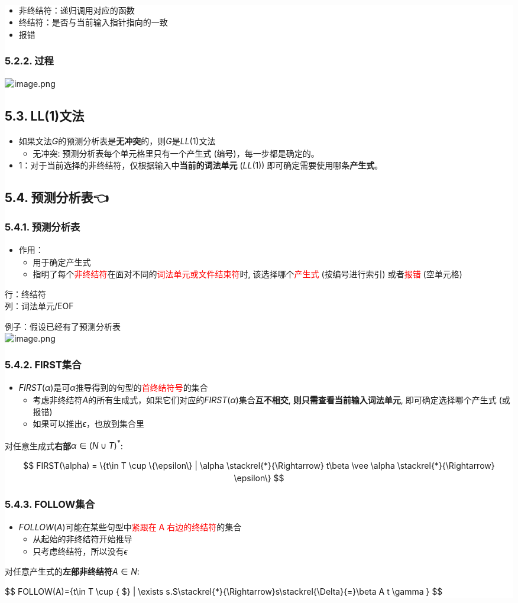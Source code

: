 - 非终结符：递归调用对应的函数
- 终结符：是否与当前输入指针指向的一致
- 报错

### 5.2.2. 过程

![image.png](https://chillcharlie-img.oss-cn-hangzhou.aliyuncs.com/image%2F2023%2F06%2F22%2F7de4514709406cc1034b37762f809c8f_20230622150521.png)

## 5.3. LL(1)文法

- 如果文法$G$的预测分析表是**无冲突**的，则$G$是$LL(1)$文法
	- 无冲突: 预测分析表每个单元格里只有一个产生式 (编号)，每一步都是确定的。
- 1：对于当前选择的非终结符，仅根据输入中**当前的词法单元** ($LL(1)$) 即可确定需要使用哪条**产生式**。

## 5.4. 预测分析表👈

### 5.4.1. 预测分析表

- 作用：
	- 用于确定产生式
	- 指明了每个<font color="#ff0000">非终结符</font>在面对不同的<font color="#ff0000">词法单元或文件结束符</font>时, 该选择哪个<font color="#ff0000">产生式 </font>(按编号进行索引) 或者<font color="#ff0000">报错</font> (空单元格)

行：终结符  
列：词法单元/EOF

例子：假设已经有了预测分析表  
![image.png](https://chillcharlie-img.oss-cn-hangzhou.aliyuncs.com/image%2F2023%2F06%2F22%2F266dc753a1a504b09d3485e2f060ada1_20230622154259.png)

### 5.4.2. FIRST集合

- $FIRST(\alpha)$是可$\alpha$推导得到的句型的<font color="#ff0000">首终结符号</font>的集合
	- 考虑非终结符$A$的所有生成式，如果它们对应的$FIRST(\alpha)$集合**互不相交**, **则只需查看当前输入词法单元**, 即可确定选择哪个产生式 (或报错)
	- 如果可以推出$\epsilon$，也放到集合里

对任意生成式**右部**$\alpha \in (N\cup T)^{*}$:

$$
FIRST(\alpha) = \{t\in T \cup \{\epsilon\} | \alpha \stackrel{*}{\Rightarrow} t\beta \vee \alpha \stackrel{*}{\Rightarrow} \epsilon\}
$$

### 5.4.3. FOLLOW集合

- $FOLLOW(A)$可能在某些句型中<font color="#ff0000">紧跟在 A 右边的终结符</font>的集合
	- 从起始的非终结符开始推导
	- 只考虑终结符，所以没有$\epsilon$

对任意产生式的**左部非终结符**$A\in N$:

$$
FOLLOW(A)=\{t\in T \cup \{ $\} | \exists s.S\stackrel{*}{\Rightarrow}s\stackrel{\Delta}{=}\beta A t \gamma  \}
$$
